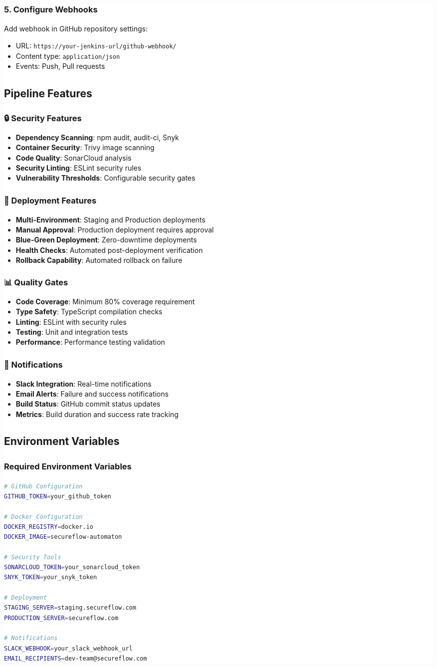 ### 5. Configure Webhooks
Add webhook in GitHub repository settings:
- URL: `https://your-jenkins-url/github-webhook/`
- Content type: `application/json`
- Events: Push, Pull requests

## Pipeline Features

### 🔒 Security Features
- **Dependency Scanning**: npm audit, audit-ci, Snyk
- **Container Security**: Trivy image scanning
- **Code Quality**: SonarCloud analysis
- **Security Linting**: ESLint security rules
- **Vulnerability Thresholds**: Configurable security gates

### 🚀 Deployment Features
- **Multi-Environment**: Staging and Production deployments
- **Manual Approval**: Production deployment requires approval
- **Blue-Green Deployment**: Zero-downtime deployments
- **Health Checks**: Automated post-deployment verification
- **Rollback Capability**: Automated rollback on failure

### 📊 Quality Gates
- **Code Coverage**: Minimum 80% coverage requirement
- **Type Safety**: TypeScript compilation checks
- **Linting**: ESLint with security rules
- **Testing**: Unit and integration tests
- **Performance**: Performance testing validation

### 📢 Notifications
- **Slack Integration**: Real-time notifications
- **Email Alerts**: Failure and success notifications
- **Build Status**: GitHub commit status updates
- **Metrics**: Build duration and success rate tracking

## Environment Variables

### Required Environment Variables
```bash
# GitHub Configuration
GITHUB_TOKEN=your_github_token

# Docker Configuration
DOCKER_REGISTRY=docker.io
DOCKER_IMAGE=secureflow-automaton

# Security Tools
SONARCLOUD_TOKEN=your_sonarcloud_token
SNYK_TOKEN=your_snyk_token

# Deployment
STAGING_SERVER=staging.secureflow.com
PRODUCTION_SERVER=secureflow.com

# Notifications
SLACK_WEBHOOK=your_slack_webhook_url
EMAIL_RECIPIENTS=dev-team@secureflow.com
```
